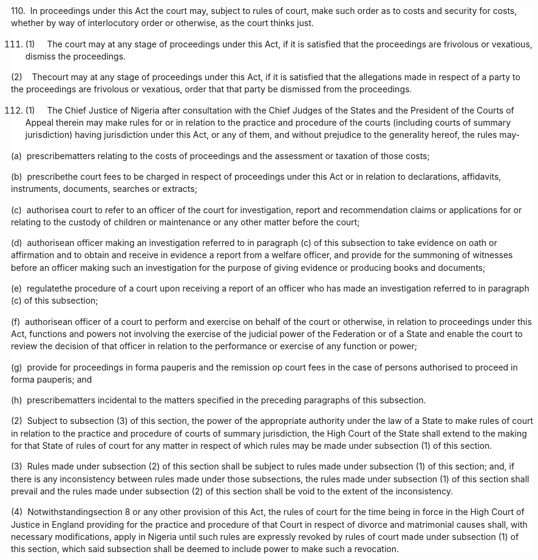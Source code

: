 110.  In proceedings under this Act the court may, subject to rules of court, make such order as to costs and security for costs, whether by way of interlocutory order or otherwise, as the court thinks just.

111. (1)     The court may at any stage of proceedings under this Act, if it is satisfied that the proceedings are frivolous or vexatious, dismiss the proceedings.

(2)    Thecourt may at any stage of proceedings under this Act, if it is satisfied that the allegations made in respect of a party to the proceedings are frivolous or vexatious, order that that party be dismissed from the proceedings.

112. (1)     The Chief Justice of Nigeria after consultation with the Chief Judges of the States and the President of the Courts of Appeal therein may make rules for or in relation to the practice and procedure of the courts (including courts of summary jurisdiction) having jurisdiction under this Act, or any of them, and without prejudice to the generality hereof, the rules may-

(a)  prescribematters relating to the costs of proceedings and the assessment or taxation of those costs;

(b)  prescribethe court fees to be charged in respect of proceedings under this Act or in relation to declarations, affidavits, instruments, documents, searches or extracts;

(c)  authorisea court to refer to an officer of the court for investigation, report and recommendation claims or applications for or relating to the custody of children or maintenance or any other matter before the court;

(d)  authorisean officer making an investigation referred to in paragraph (c) of this subsection to take evidence on oath or affirmation and to obtain and receive in evidence a report from a welfare officer, and provide for the summoning of witnesses before an officer making such an investigation for the purpose of giving evidence or producing books and documents;

(e)  regulatethe procedure of a court upon receiving a report of an officer who has made an investigation referred to in paragraph (c) of this subsection;

(f)  authorisean officer of a court to perform and exercise on behalf of the court or otherwise, in relation to proceedings under this Act, functions and powers not involving the exercise of the judicial power of the Federation or of a State and enable the court to review the decision of that officer in relation to the performance or exercise of any function or power;

(g)  provide for proceedings in forma pauperis and the remission op court fees in the case of persons authorised to proceed in forma pauperis; and

(h)  prescribematters incidental to the matters specified in the preceding paragraphs of this subsection.

(2)  Subject to subsection (3) of this section, the power of the appropriate authority under the law of a State to make rules of court in relation to the practice and procedure of courts of summary jurisdiction, the High Court of the State shall extend to the making for that State of rules of court for any matter in respect of which rules may be made under subsection (1) of this section.

(3)  Rules made under subsection (2) of this section shall be subject to rules made under subsection (1) of this section; and, if there is any inconsistency between rules made under those subsections, the rules made under subsection (1) of this section shall prevail and the rules made under subsection (2) of this section shall be void to the extent of the inconsistency.

(4)  Notwithstandingsection 8 or any other provision of this Act, the rules of court for the time being in force in the High Court of Justice in England providing for the practice and procedure of that Court in respect of divorce and matrimonial causes shall, with necessary modifications, apply in Nigeria until such rules are expressly revoked by rules of court made under subsection (1) of this section, which said subsection shall be deemed to include power to make such a revocation.
